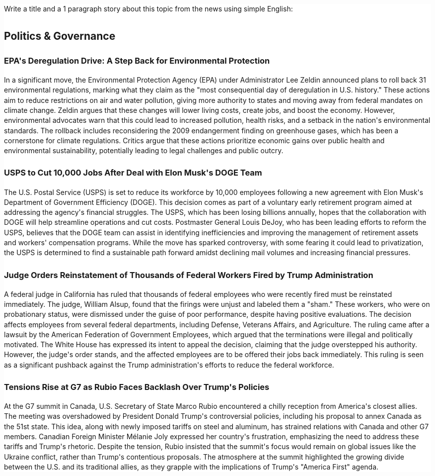 Write a title and a 1 paragraph story about this topic from the news using simple English:

## Politics & Governance

### EPA's Deregulation Drive: A Step Back for Environmental Protection

In a significant move, the Environmental Protection Agency (EPA) under Administrator Lee Zeldin announced plans to roll back 31 environmental regulations, marking what they claim as the "most consequential day of deregulation in U.S. history." These actions aim to reduce restrictions on air and water pollution, giving more authority to states and moving away from federal mandates on climate change. Zeldin argues that these changes will lower living costs, create jobs, and boost the economy. However, environmental advocates warn that this could lead to increased pollution, health risks, and a setback in the nation's environmental standards. The rollback includes reconsidering the 2009 endangerment finding on greenhouse gases, which has been a cornerstone for climate regulations. Critics argue that these actions prioritize economic gains over public health and environmental sustainability, potentially leading to legal challenges and public outcry.

### USPS to Cut 10,000 Jobs After Deal with Elon Musk's DOGE Team

The U.S. Postal Service (USPS) is set to reduce its workforce by 10,000 employees following a new agreement with Elon Musk's Department of Government Efficiency (DOGE). This decision comes as part of a voluntary early retirement program aimed at addressing the agency's financial struggles. The USPS, which has been losing billions annually, hopes that the collaboration with DOGE will help streamline operations and cut costs. Postmaster General Louis DeJoy, who has been leading efforts to reform the USPS, believes that the DOGE team can assist in identifying inefficiencies and improving the management of retirement assets and workers' compensation programs. While the move has sparked controversy, with some fearing it could lead to privatization, the USPS is determined to find a sustainable path forward amidst declining mail volumes and increasing financial pressures.

### Judge Orders Reinstatement of Thousands of Federal Workers Fired by Trump Administration

A federal judge in California has ruled that thousands of federal employees who were recently fired must be reinstated immediately. The judge, William Alsup, found that the firings were unjust and labeled them a "sham." These workers, who were on probationary status, were dismissed under the guise of poor performance, despite having positive evaluations. The decision affects employees from several federal departments, including Defense, Veterans Affairs, and Agriculture. The ruling came after a lawsuit by the American Federation of Government Employees, which argued that the terminations were illegal and politically motivated. The White House has expressed its intent to appeal the decision, claiming that the judge overstepped his authority. However, the judge's order stands, and the affected employees are to be offered their jobs back immediately. This ruling is seen as a significant pushback against the Trump administration's efforts to reduce the federal workforce.

### Tensions Rise at G7 as Rubio Faces Backlash Over Trump's Policies

At the G7 summit in Canada, U.S. Secretary of State Marco Rubio encountered a chilly reception from America's closest allies. The meeting was overshadowed by President Donald Trump's controversial policies, including his proposal to annex Canada as the 51st state. This idea, along with newly imposed tariffs on steel and aluminum, has strained relations with Canada and other G7 members. Canadian Foreign Minister Mélanie Joly expressed her country's frustration, emphasizing the need to address these tariffs and Trump's rhetoric. Despite the tension, Rubio insisted that the summit's focus would remain on global issues like the Ukraine conflict, rather than Trump's contentious proposals. The atmosphere at the summit highlighted the growing divide between the U.S. and its traditional allies, as they grapple with the implications of Trump's "America First" agenda.
